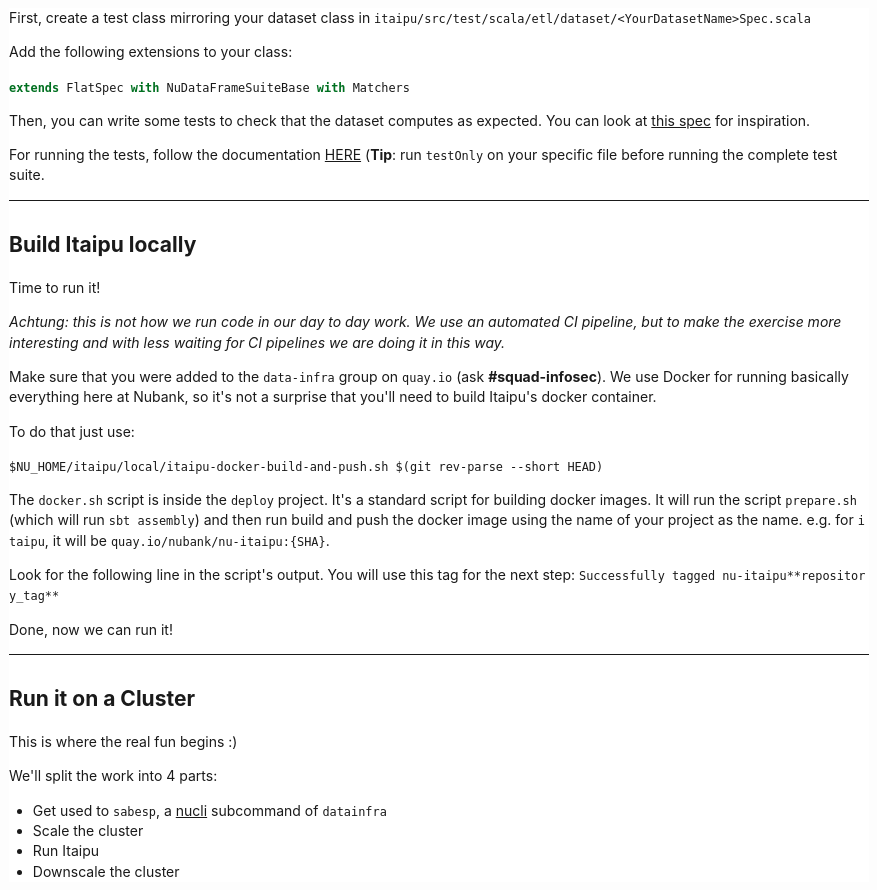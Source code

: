 First, create a test class mirroring your dataset class in  `itaipu/src/test/scala/etl/dataset/<YourDatasetName>Spec.scala`

Add the following extensions to your class:

```scala
extends FlatSpec with NuDataFrameSuiteBase with Matchers
```

Then, you can write some tests to check that the dataset computes as expected. You can look at [this spec](https://github.com/nubank/itaipu/blob/master/src/test/scala/etl/dataset/data_access/MordorLogsSpec.scala) for inspiration.

For running the tests, follow the documentation [HERE](https://github.com/nubank/data-infra-docs/blob/master/itaipu/workflow.md#running-tests) (**Tip**: run `testOnly` on your specific file before running the complete test suite.

---

## Build Itaipu locally

Time to run it!

*Achtung: this is not how we run code in our day to day work. We use an automated CI pipeline, but to make the exercise more interesting and with less waiting for CI pipelines we are doing it in this way.*

Make sure that you were added to the `data-infra` group on `quay.io` (ask **#squad-infosec**). We use Docker for running basically everything here at Nubank, so it's not a surprise that you'll need to build Itaipu's docker container.

To do that just use:

```shell
$NU_HOME/itaipu/local/itaipu-docker-build-and-push.sh $(git rev-parse --short HEAD)
```

The `docker.sh` script is inside the `deploy` project. It's a standard script for building docker images. It will run the script `prepare.sh` (which will run `sbt assembly`) and then run build and push the docker image using the name of your project as the name. e.g. for `itaipu`, it will be `quay.io/nubank/nu-itaipu:{SHA}`.

Look for the following line in the script's output. You will use this tag for the next step:
`Successfully tagged nu-itaipu**repository_tag**`

Done, now we can run it!

---

## Run it on a Cluster

This is where the real fun begins :)

We'll split the work into 4 parts:

* Get used to `sabesp`, a [nucli](https://github.com/nubank/nucli/)
  subcommand of `datainfra`
* Scale the cluster
* Run Itaipu
* Downscale the cluster
